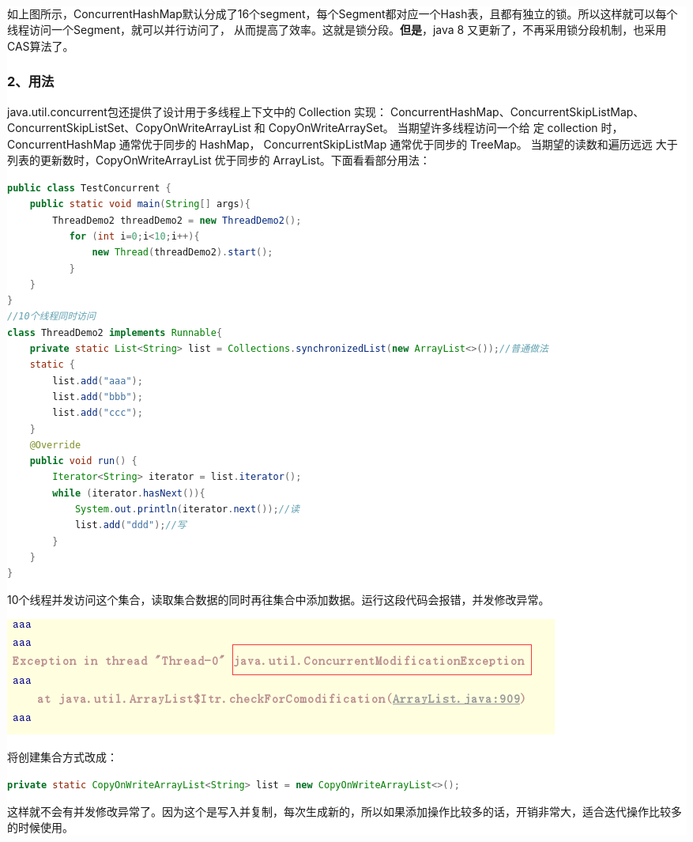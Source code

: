 如上图所示，ConcurrentHashMap默认分成了16个segment，每个Segment都对应一个Hash表，且都有独立的锁。所以这样就可以每个线程访问一个Segment，就可以并行访问了，
从而提高了效率。这就是锁分段。**但是**，java 8 又更新了，不再采用锁分段机制，也采用CAS算法了。

### 2、用法

java.util.concurrent包还提供了设计用于多线程上下文中的 Collection 实现： ConcurrentHashMap、ConcurrentSkipListMap、ConcurrentSkipListSet、CopyOnWriteArrayList 和 CopyOnWriteArraySet。
当期望许多线程访问一个给 定 collection 时，ConcurrentHashMap 通常优于同步的 HashMap， ConcurrentSkipListMap 通常优于同步的 TreeMap。
当期望的读数和遍历远远 大于列表的更新数时，CopyOnWriteArrayList 优于同步的 ArrayList。下面看看部分用法：
```java
public class TestConcurrent {
    public static void main(String[] args){
        ThreadDemo2 threadDemo2 = new ThreadDemo2();
           for (int i=0;i<10;i++){
               new Thread(threadDemo2).start();
           }
    }
}
//10个线程同时访问
class ThreadDemo2 implements Runnable{
    private static List<String> list = Collections.synchronizedList(new ArrayList<>());//普通做法
    static {
        list.add("aaa");
        list.add("bbb");
        list.add("ccc");
    }
    @Override
    public void run() {
        Iterator<String> iterator = list.iterator();
        while (iterator.hasNext()){
            System.out.println(iterator.next());//读
            list.add("ddd");//写
        }
    }
}
```
  10个线程并发访问这个集合，读取集合数据的同时再往集合中添加数据。运行这段代码会报错，并发修改异常。  

![ConcurrentHashMap](src/main/resources/static/img/ConcurrentHashMap2.png)

将创建集合方式改成：

```java
private static CopyOnWriteArrayList<String> list = new CopyOnWriteArrayList<>();
```
这样就不会有并发修改异常了。因为这个是写入并复制，每次生成新的，所以如果添加操作比较多的话，开销非常大，适合迭代操作比较多的时候使用。
